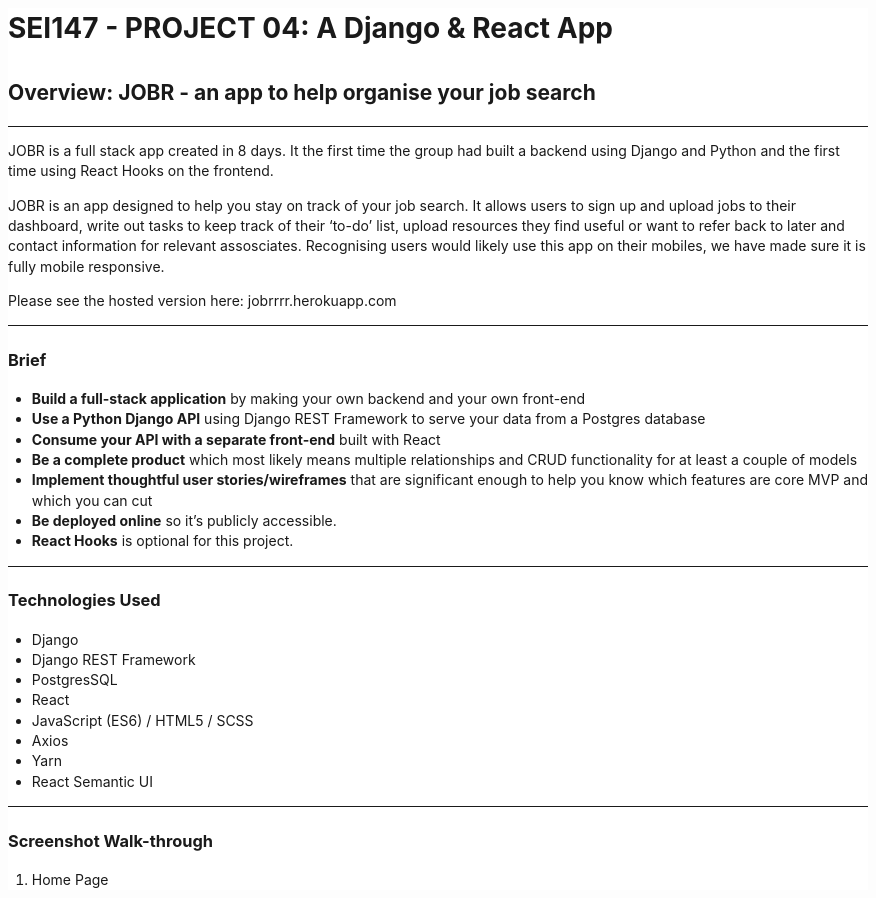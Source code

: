 # SEI147 - PROJECT 04: A Django & React App
## Overview: JOBR - an app to help organise your job search
------
JOBR is a full stack app created in 8 days. It the first time the group had built a backend using Django and Python and the first time using React Hooks on the frontend.

JOBR is an app designed to help you stay on track of your job search. It allows users to sign up and upload jobs to their dashboard, write out tasks to keep track of their ‘to-do’ list, upload resources they find useful or want to refer back to later and contact information for relevant assosciates. 
Recognising users would likely use this app on their mobiles, we have made sure it is fully mobile responsive.

Please see the hosted version here: jobrrrr.herokuapp.com

- - - - 

### Brief
* **Build a full-stack application** by making your own backend and your own front-end
* **Use a Python Django API** using Django REST Framework to serve your data from a Postgres database
* **Consume your API with a separate front-end** built with React
* **Be a complete product** which most likely means multiple relationships and CRUD functionality for at least a couple of models
* **Implement thoughtful user stories/wireframes** that are significant enough to help you know which features are core MVP and which you can cut
* **Be deployed online** so it’s publicly accessible.
* **React Hooks** is optional for this project.

-----

### Technologies Used
* Django
* Django REST Framework
* PostgresSQL
* React
* JavaScript (ES6) / HTML5 / SCSS
* Axios
* Yarn
* React Semantic UI

-----
### Screenshot Walk-through

1. Home Page 
